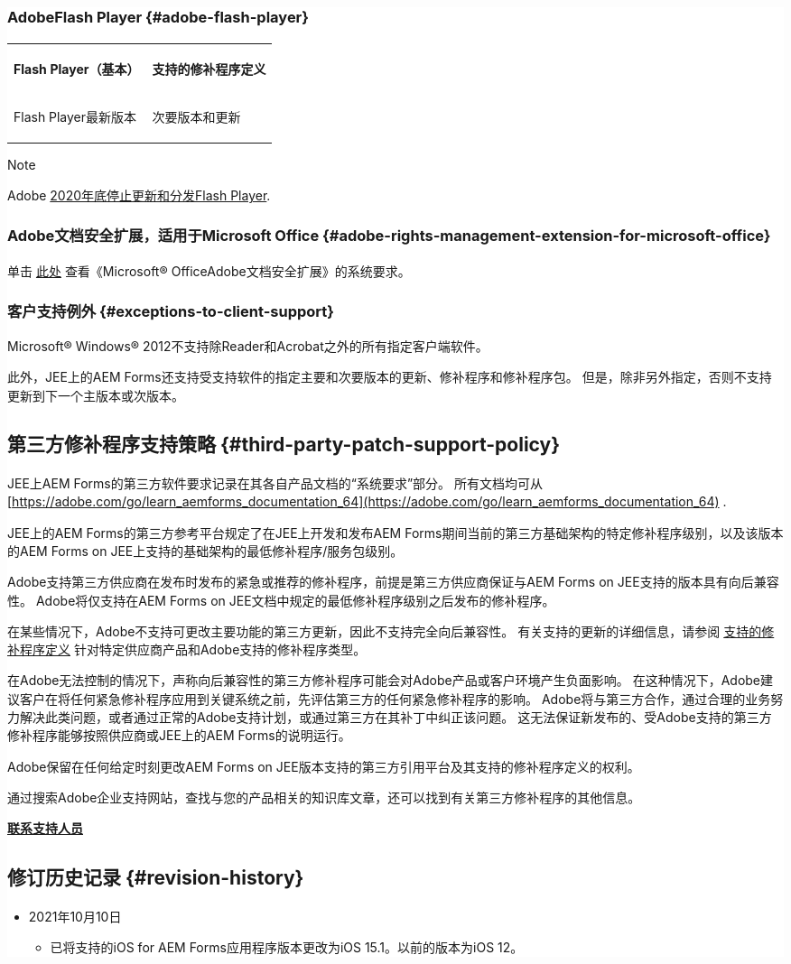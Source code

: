 ### AdobeFlash Player {#adobe-flash-player}

<table> 
 <tbody> 
  <tr> 
   <th><p><strong>Flash Player（基本）</strong></p> </th> 
   <th><p><strong>支持的修补程序定义</strong></p> </th> 
  </tr> 
  <tr> 
   <td><p>Flash Player最新版本</p> </td> 
   <td><p>次要版本和更新</p> </td> 
  </tr> 
 </tbody> 
</table>

>[!NOTE]
>
>Adobe [2020年底停止更新和分发Flash Player](https://theblog.adobe.com/adobe-flash-update/).

### Adobe文档安全扩展，适用于Microsoft Office {#adobe-rights-management-extension-for-microsoft-office}

单击 [此处](https://www.adobe.com/products/livecycle/rightsmanagement/extension/downloads.html) 查看《Microsoft® OfficeAdobe文档安全扩展》的系统要求。

### 客户支持例外 {#exceptions-to-client-support}

Microsoft® Windows® 2012不支持除Reader和Acrobat之外的所有指定客户端软件。

此外，JEE上的AEM Forms还支持受支持软件的指定主要和次要版本的更新、修补程序和修补程序包。 但是，除非另外指定，否则不支持更新到下一个主版本或次版本。

## 第三方修补程序支持策略 {#third-party-patch-support-policy}

JEE上AEM Forms的第三方软件要求记录在其各自产品文档的“系统要求”部分。 所有文档均可从 [https://adobe.com/go/learn_aemforms_documentation_64](https://adobe.com/go/learn_aemforms_documentation_64) .

JEE上的AEM Forms的第三方参考平台规定了在JEE上开发和发布AEM Forms期间当前的第三方基础架构的特定修补程序级别，以及该版本的AEM Forms on JEE上支持的基础架构的最低修补程序/服务包级别。

Adobe支持第三方供应商在发布时发布的紧急或推荐的修补程序，前提是第三方供应商保证与AEM Forms on JEE支持的版本具有向后兼容性。 Adobe将仅支持在AEM Forms on JEE文档中规定的最低修补程序级别之后发布的修补程序。

在某些情况下，Adobe不支持可更改主要功能的第三方更新，因此不支持完全向后兼容性。 有关支持的更新的详细信息，请参阅 [支持的修补程序定义](https://helpx.adobe.com/aem-forms/aem-forms-third-party-software-patch.html) 针对特定供应商产品和Adobe支持的修补程序类型。

在Adobe无法控制的情况下，声称向后兼容性的第三方修补程序可能会对Adobe产品或客户环境产生负面影响。 在这种情况下，Adobe建议客户在将任何紧急修补程序应用到关键系统之前，先评估第三方的任何紧急修补程序的影响。 Adobe将与第三方合作，通过合理的业务努力解决此类问题，或者通过正常的Adobe支持计划，或通过第三方在其补丁中纠正该问题。 这无法保证新发布的、受Adobe支持的第三方修补程序能够按照供应商或JEE上的AEM Forms的说明运行。

Adobe保留在任何给定时刻更改AEM Forms on JEE版本支持的第三方引用平台及其支持的修补程序定义的权利。

通过搜索Adobe企业支持网站，查找与您的产品相关的知识库文章，还可以找到有关第三方修补程序的其他信息。

[**联系支持人员**](https://www.adobe.com/cn/account/sign-in.supportportal.html)

## 修订历史记录 {#revision-history}


* 2021年10月10日

   * 已将支持的iOS for AEM Forms应用程序版本更改为iOS 15.1。以前的版本为iOS 12。
